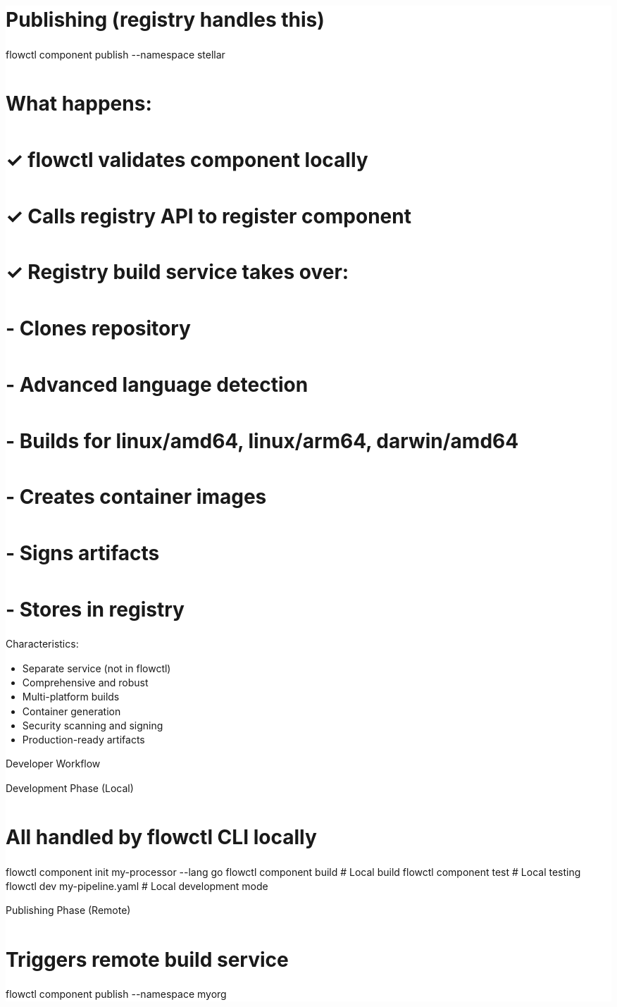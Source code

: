   # Publishing (registry handles this)
  flowctl component publish --namespace stellar

  # What happens:
  # ✓ flowctl validates component locally
  # ✓ Calls registry API to register component
  # ✓ Registry build service takes over:
  #   - Clones repository
  #   - Advanced language detection
  #   - Builds for linux/amd64, linux/arm64, darwin/amd64
  #   - Creates container images
  #   - Signs artifacts
  #   - Stores in registry

  Characteristics:
  - Separate service (not in flowctl)
  - Comprehensive and robust
  - Multi-platform builds
  - Container generation
  - Security scanning and signing
  - Production-ready artifacts

  Developer Workflow

  Development Phase (Local)

  # All handled by flowctl CLI locally
  flowctl component init my-processor --lang go
  flowctl component build                    # Local build
  flowctl component test                     # Local testing
  flowctl dev my-pipeline.yaml              # Local development mode

  Publishing Phase (Remote)

  # Triggers remote build service
  flowctl component publish --namespace myorg
